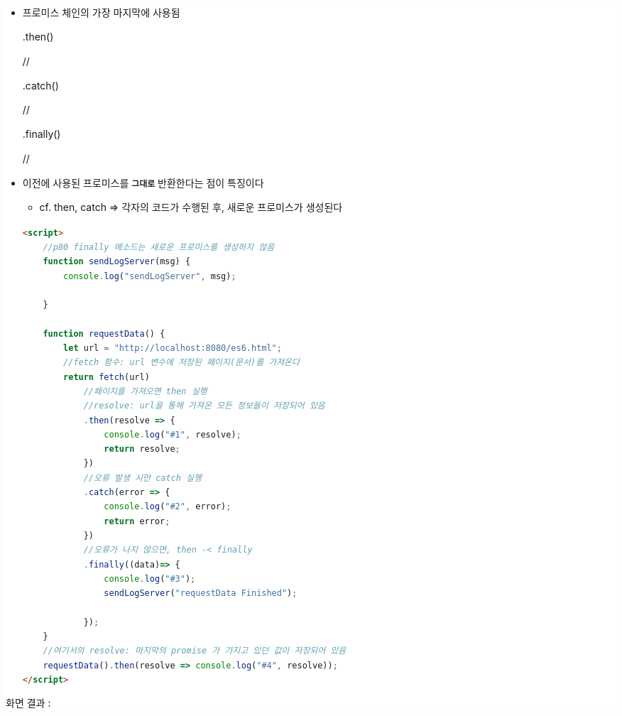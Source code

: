 - 프로미스 체인의 가장 마지막에 사용됨

  .then()

  //

  .catch() 

  //

  .finally()

  //

- 이전에 사용된 프로미스를 **`그대로`** 반환한다는 점이 특징이다

  - cf. then, catch => 각자의 코드가 수행된 후, 새로운 프로미스가 생성된다

  ```html
  <script>
      //p80 finally 메소드는 새로운 프로미스를 생성하지 않음
      function sendLogServer(msg) {
          console.log("sendLogServer", msg);
  
      }
  
      function requestData() {
          let url = "http://localhost:8080/es6.html";
          //fetch 함수: url 변수에 저장된 페이지(문서)를 가져온다
          return fetch(url)
              //페이지를 가져오면 then 실행
              //resolve: url을 통해 가져온 모든 정보들이 저장되어 있음
              .then(resolve => {
                  console.log("#1", resolve);
                  return resolve;
              })
              //오류 발생 시만 catch 실행
              .catch(error => {
                  console.log("#2", error);
                  return error;
              })
              //오류가 나지 않으면, then -< finally
              .finally((data)=> {
                  console.log("#3");
                  sendLogServer("requestData Finished");
  
              });
      }
      //여기서의 resolve: 마지막의 promise 가 가지고 있던 값이 저장되어 있음
      requestData().then(resolve => console.log("#4", resolve));
  </script>
  ```

  

 화면 결과 : 
